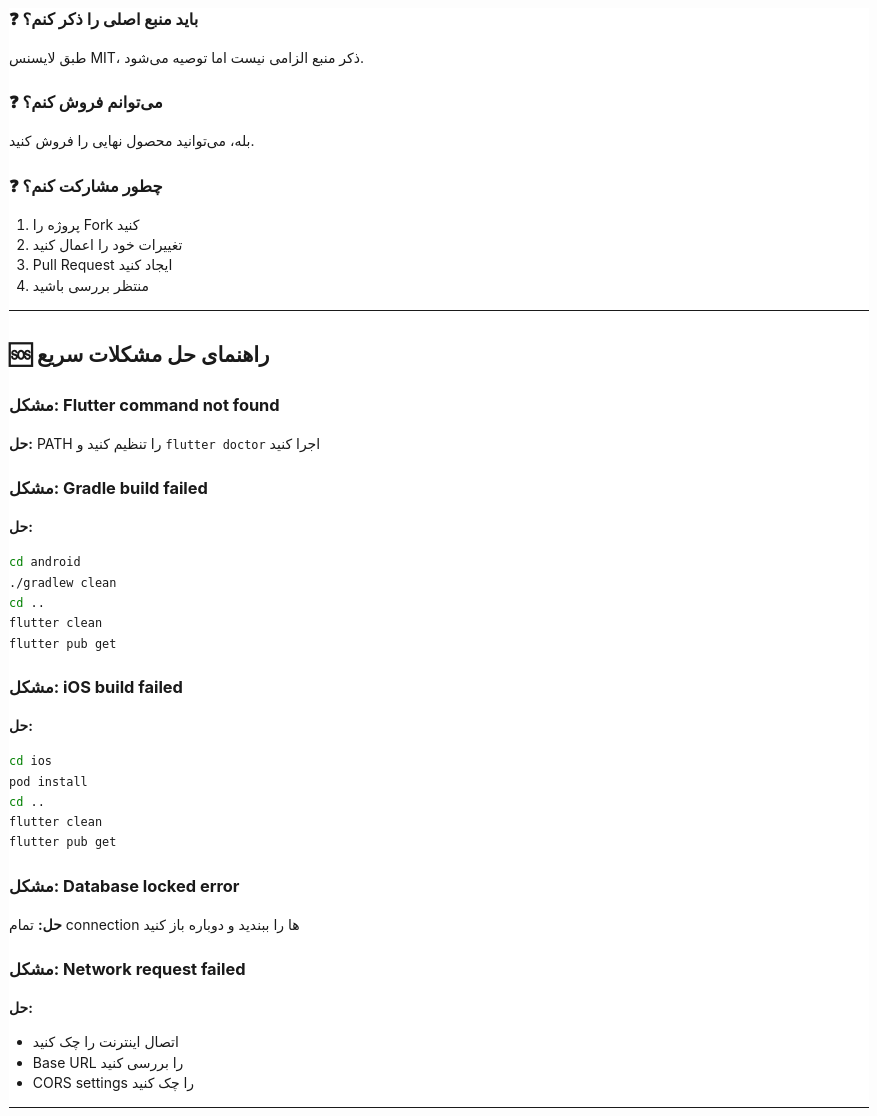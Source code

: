 ### **❓ باید منبع اصلی را ذکر کنم؟**
طبق لایسنس MIT، ذکر منبع الزامی نیست اما توصیه می‌شود.

### **❓ می‌توانم فروش کنم؟**
بله، می‌توانید محصول نهایی را فروش کنید.

### **❓ چطور مشارکت کنم؟**
1. پروژه را Fork کنید
2. تغییرات خود را اعمال کنید
3. Pull Request ایجاد کنید
4. منتظر بررسی باشید

---

## 🆘 راهنمای حل مشکلات سریع

### **مشکل:** Flutter command not found
**حل:** PATH را تنظیم کنید و `flutter doctor` اجرا کنید

### **مشکل:** Gradle build failed
**حل:** 
```bash
cd android
./gradlew clean
cd ..
flutter clean
flutter pub get
```

### **مشکل:** iOS build failed
**حل:**
```bash
cd ios
pod install
cd ..
flutter clean
flutter pub get
```

### **مشکل:** Database locked error
**حل:** تمام connection ها را ببندید و دوباره باز کنید

### **مشکل:** Network request failed
**حل:** 
- اتصال اینترنت را چک کنید
- Base URL را بررسی کنید
- CORS settings را چک کنید

---
